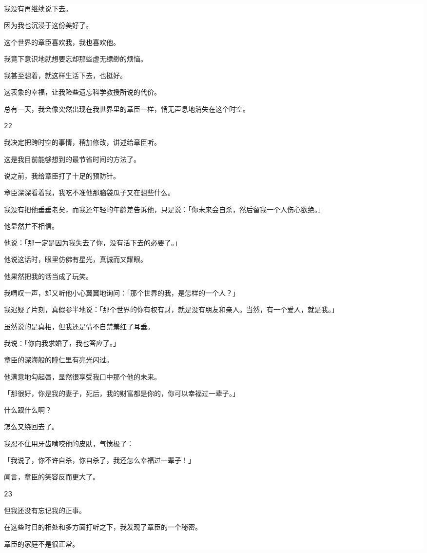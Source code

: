 我没有再继续说下去。

因为我也沉浸于这份美好了。

这个世界的章臣喜欢我，我也喜欢他。

我竟下意识地就想要忘却那些虚无缥缈的烦恼。

我甚至想着，就这样生活下去，也挺好。

这表象的幸福，让我险些遗忘科学教授所说的代价。

总有一天，我会像突然出现在我世界里的章臣一样，悄无声息地消失在这个时空。

22

我决定把跨时空的事情，稍加修改，讲述给章臣听。

这是我目前能够想到的最节省时间的方法了。

说之前，我给章臣打了十足的预防针。

章臣深深看着我，我吃不准他那脑袋瓜子又在想些什么。

我没有把他垂垂老矣，而我还年轻的年龄差告诉他，只是说：「你未来会自杀，然后留我一个人伤心欲绝。」

他显然并不相信。

他说：「那一定是因为我失去了你，没有活下去的必要了。」

他说这话时，眼里仿佛有星光，真诚而又耀眼。

他果然把我的话当成了玩笑。

我喟叹一声，却又听他小心翼翼地询问：「那个世界的我，是怎样的一个人？」

我迟疑了片刻，真假参半地说：「那个世界的你有权有财，就是没有朋友和亲人。当然，有一个爱人，就是我。」

虽然说的是真相，但我还是情不自禁羞红了耳垂。

我说：「你向我求婚了，我也答应了。」

章臣的深海般的瞳仁里有亮光闪过。

他满意地勾起唇，显然很享受我口中那个他的未来。

「那很好，你是我的妻子，死后，我的财富都是你的，你可以幸福过一辈子。」

什么跟什么啊？

怎么又绕回去了。

我忍不住用牙齿啃咬他的皮肤，气愤极了：

「我说了，你不许自杀，你自杀了，我还怎么幸福过一辈子！」

闻言，章臣的笑容反而更大了。

23

但我还没有忘记我的正事。

在这些时日的相处和多方面打听之下，我发现了章臣的一个秘密。

章臣的家庭不是很正常。
